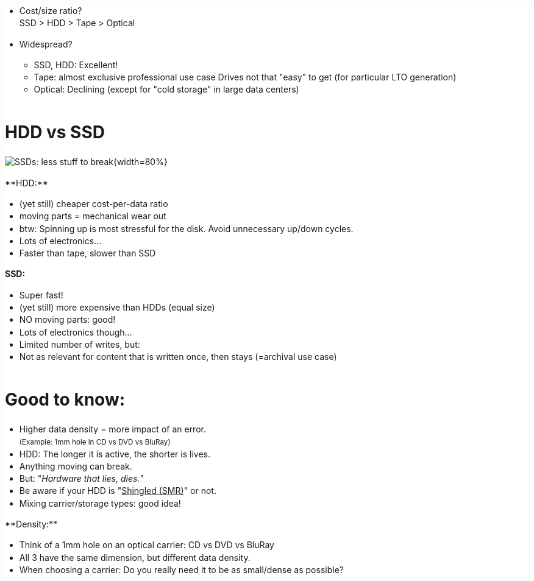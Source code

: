   * Cost/size ratio?  
    SSD &gt; HDD &gt; Tape &gt; Optical

  * Widespread?  
    * SSD, HDD: Excellent!
    * Tape: almost exclusive professional use case
      Drives not that "easy" to get (for particular LTO generation)
    * Optical: Declining (except for "cold storage" in large data centers)
</aside>


# HDD vs SSD

![SSDs: less stuff to break](../../..//images/storage/media/hdd_vs_ssd_bz.png){width=80%}

<aside class="notes">
**HDD:**

  * (yet still) cheaper cost-per-data ratio
  * moving parts = mechanical wear out
  * btw: Spinning up is most stressful for the disk.
    Avoid unnecessary up/down cycles.
  * Lots of electronics...
  * Faster than tape, slower than SSD

**SSD:**

  * Super fast!
  * (yet still) more expensive than HDDs (equal size)
  * NO moving parts: good!
  * Lots of electronics though...
  * Limited number of writes, but:
  * Not as relevant for content that is written once, then stays (=archival use case)
</aside>



# Good to know:

  * Higher data density = more impact of an error.  
    <small>(Example: 1mm hole in CD vs DVD vs BluRay)</small>
  * HDD: The longer it is active, the shorter is lives.
  * Anything moving can break.
  * But: "*Hardware that lies, dies.*"
  * Be aware if your HDD is "[Shingled (SMR)](https://en.wikipedia.org/wiki/Shingled_magnetic_recording)" or not.
  * <span class="fragment highlight-green">Mixing carrier/storage types: good idea!</span>

<aside class="notes">
**Density:**

  * Think of a 1mm hole on an optical carrier: CD vs DVD vs BluRay
  * All 3 have the same dimension, but different data density.
  * When choosing a carrier:
    Do you really need it to be as small/dense as possible?
